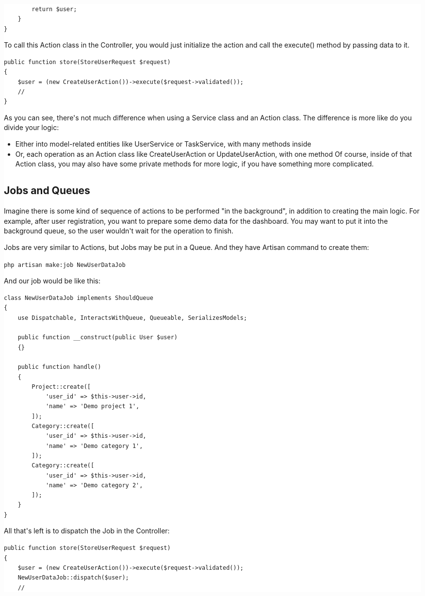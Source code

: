 ```
        return $user;
    }
}
```
To call this Action class in the Controller, you would just initialize the action and call the execute() method by passing data to it.
```
public function store(StoreUserRequest $request)
{
    $user = (new CreateUserAction())->execute($request->validated());
    //
}
```
As you can see, there's not much difference when using a Service class and an Action class. The difference is more like do you divide your logic:

- Either into model-related entities like UserService or TaskService, with many methods inside
- Or, each operation as an Action class like CreateUserAction or UpdateUserAction, with one method
Of course, inside of that Action class, you may also have some private methods for more logic, if you have something more complicated.

## Jobs and Queues
Imagine there is some kind of sequence of actions to be performed "in the background", in addition to creating the main logic. For example, after user registration, you want to prepare some demo data for the dashboard. You may want to put it into the background queue, so the user wouldn't wait for the operation to finish.

Jobs are very similar to Actions, but Jobs may be put in a Queue. And they have Artisan command to create them:
```
php artisan make:job NewUserDataJob
```
And our job would be like this:
```
class NewUserDataJob implements ShouldQueue
{
    use Dispatchable, InteractsWithQueue, Queueable, SerializesModels;
 
    public function __construct(public User $user)
    {}
 
    public function handle()
    {
        Project::create([
            'user_id' => $this->user->id,
            'name' => 'Demo project 1',
        ]);
        Category::create([
            'user_id' => $this->user->id,
            'name' => 'Demo category 1',
        ]);
        Category::create([
            'user_id' => $this->user->id,
            'name' => 'Demo category 2',
        ]);
    }
}
```
All that's left is to dispatch the Job in the Controller:
```
public function store(StoreUserRequest $request)
{
    $user = (new CreateUserAction())->execute($request->validated());
    NewUserDataJob::dispatch($user);
    //
```
